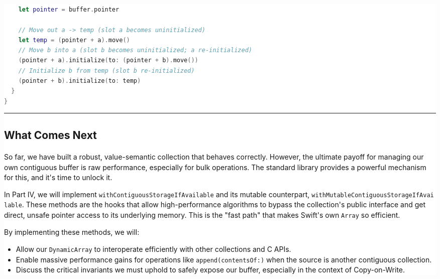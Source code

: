 ```swift
    let pointer = buffer.pointer

    // Move out a -> temp (slot a becomes uninitialized)
    let temp = (pointer + a).move()
    // Move b into a (slot b becomes uninitialized; a re-initialized)
    (pointer + a).initialize(to: (pointer + b).move())
    // Initialize b from temp (slot b re-initialized)
    (pointer + b).initialize(to: temp)
  }
}
```

---

## What Comes Next

So far, we have built a robust, value-semantic collection that behaves correctly. However, the ultimate payoff for managing our own contiguous buffer is raw performance, especially for bulk operations. The standard library provides a powerful mechanism for this, and it's time to unlock it.

In Part IV, we will implement `withContiguousStorageIfAvailable` and its mutable counterpart, `withMutableContiguousStorageIfAvailable`. These methods are the hooks that allow high-performance algorithms to bypass the collection's public interface and get direct, unsafe pointer access to its underlying memory. This is the "fast path" that makes Swift's own `Array` so efficient.

By implementing these methods, we will:
-   Allow our `DynamicArray` to interoperate efficiently with other collections and C APIs.
-   Enable massive performance gains for operations like `append(contentsOf:)` when the source is another contiguous collection.
-   Discuss the critical invariants we must uphold to safely expose our buffer, especially in the context of Copy-on-Write.
